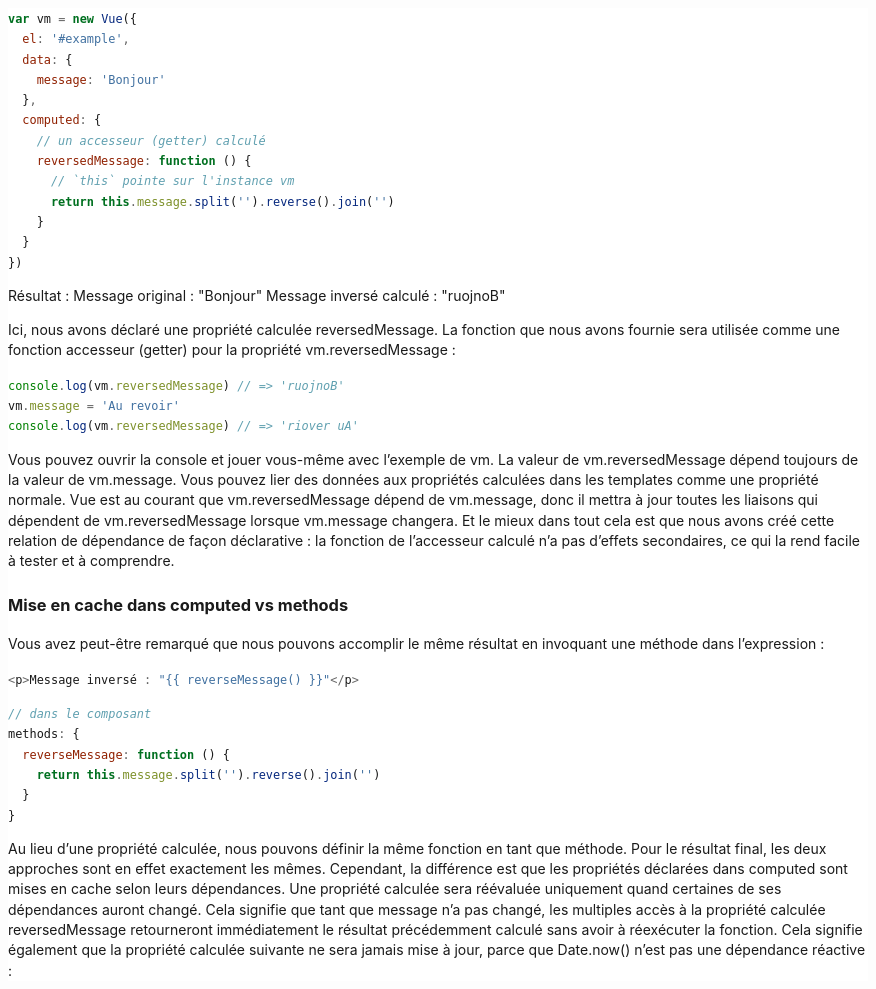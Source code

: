 ```javascript
var vm = new Vue({
  el: '#example',
  data: {
    message: 'Bonjour'
  },
  computed: {
    // un accesseur (getter) calculé
    reversedMessage: function () {
      // `this` pointe sur l'instance vm
      return this.message.split('').reverse().join('')
    }
  }
})
```

Résultat :
Message original : "Bonjour"
Message inversé calculé : "ruojnoB"

Ici, nous avons déclaré une propriété calculée reversedMessage. La fonction que nous avons fournie sera utilisée comme une fonction accesseur (getter) pour la propriété vm.reversedMessage :

```javascript
console.log(vm.reversedMessage) // => 'ruojnoB'
vm.message = 'Au revoir'
console.log(vm.reversedMessage) // => 'riover uA'
```

Vous pouvez ouvrir la console et jouer vous-même avec l’exemple de vm. La valeur de vm.reversedMessage dépend toujours de la valeur de vm.message.
Vous pouvez lier des données aux propriétés calculées dans les templates comme une propriété normale. Vue est au courant que vm.reversedMessage dépend de vm.message, donc il mettra à jour toutes les liaisons qui dépendent de vm.reversedMessage lorsque vm.message changera. Et le mieux dans tout cela est que nous avons créé cette relation de dépendance de façon déclarative : la fonction de l’accesseur calculé n’a pas d’effets secondaires, ce qui la rend facile à tester et à comprendre.

### Mise en cache dans computed vs methods

Vous avez peut-être remarqué que nous pouvons accomplir le même résultat en invoquant une méthode dans l’expression :

```javascript
<p>Message inversé : "{{ reverseMessage() }}"</p>
```

```javascript
// dans le composant
methods: {
  reverseMessage: function () {
    return this.message.split('').reverse().join('')
  }
}
```

Au lieu d’une propriété calculée, nous pouvons définir la même fonction en tant que méthode. Pour le résultat final, les deux approches sont en effet exactement les mêmes. Cependant, la différence est que les propriétés déclarées dans computed sont mises en cache selon leurs dépendances. Une propriété calculée sera réévaluée uniquement quand certaines de ses dépendances auront changé. Cela signifie que tant que message n’a pas changé, les multiples accès à la propriété calculée reversedMessage retourneront immédiatement le résultat précédemment calculé sans avoir à réexécuter la fonction.
Cela signifie également que la propriété calculée suivante ne sera jamais mise à jour, parce que Date.now() n’est pas une dépendance réactive :
